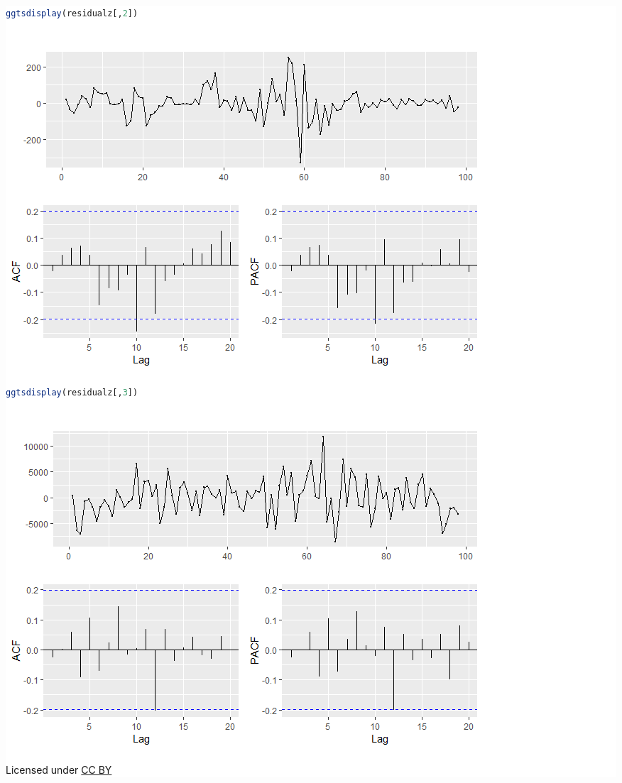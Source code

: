 ``` r
ggtsdisplay(residualz[,2])
```

![](figure/plotter-2.png)

``` r
ggtsdisplay(residualz[,3])
```

![](figure/plotter-3.png)

Licensed under [CC BY](https://creativecommons.org/licenses/by/2.0/)
